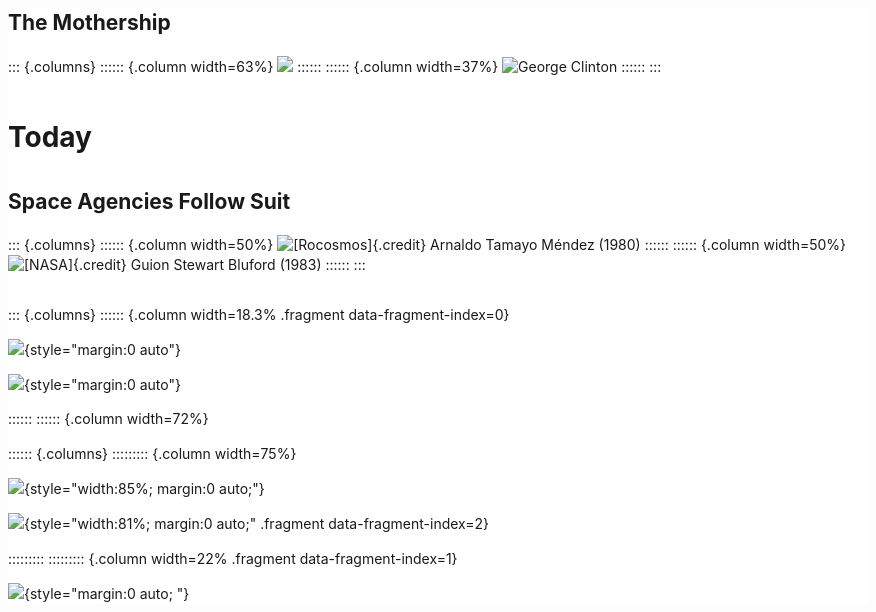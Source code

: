 
## The Mothership

::: {.columns}
:::::: {.column width=63%}
![](https://upload.wikimedia.org/wikipedia/commons/thumb/e/e1/P-Funk_mothership_at_NMAAHC.jpg/1200px-P-Funk_mothership_at_NMAAHC.jpg)
::::::
:::::: {.column width=37%}
![George Clinton](https://blackmusicscholar.com/wp-content/uploads/2019/04/george-clinton-star-child.jpg)
::::::
:::


# Today


## Space Agencies Follow Suit

::: {.columns}
:::::: {.column width=50%}
![[Rocosmos]{.credit} Arnaldo Tamayo Méndez (1980)](https://www.roscosmos.ru/media/gallery/big/26625/5119043683.jpg)
::::::
:::::: {.column width=50%}
![[NASA]{.credit} Guion Stewart Bluford (1983)](https://upload.wikimedia.org/wikipedia/commons/d/d9/Bluford_on_Treadmill_-_GPN-2000-001078.jpg)
::::::
:::

##

::: {.columns}
:::::: {.column width=18.3% .fragment  data-fragment-index=0}


![](https://news.artnet.com/app/news-upload/2017/04/Jean-Michel-Basquiat-Untitled-1982-in-excess-of-60m.jpg){style="margin:0 auto"}

![](https://i.gr-assets.com/images/S/compressed.photo.goodreads.com/books/1388228329l/435214.jpg){style="margin:0 auto"}

::::::
:::::: {.column width=72%}

:::::: {.columns}
::::::::: {.column width=75%}

![](https://i.ytimg.com/vi/14ag7iqoOLg/maxresdefault.jpg){style="width:85%; margin:0 auto;"}

![](https://i0.wp.com/superheronews.com/wp-content/uploads/2017/10/BlackPanther59e4d0718bfec.jpg){style="width:81%; margin:0 auto;" .fragment data-fragment-index=2}

:::::::::
::::::::: {.column width=22% .fragment data-fragment-index=1}

![](https://miro.medium.com/max/2800/1*8fOPntN5eew9eRftt3cNuA.jpeg){style="margin:0 auto; "}
